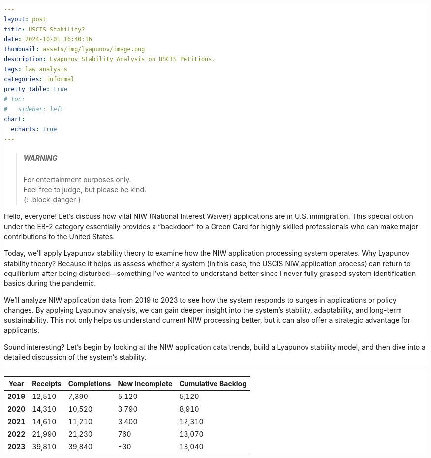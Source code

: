 ```yaml
---
layout: post
title: USCIS Stability?
date: 2024-10-01 16:40:16
thumbnail: assets/img/lyapunov/image.png
description: Lyapunov Stability Analysis on USCIS Petitions.
tags: law analysis
categories: informal
pretty_table: true
# toc:
#   sidebar: left
chart:
  echarts: true
---
```


> ##### WARNING
>
> For entertainment purposes only.  
> Feel free to judge, but please be kind.  
> {: .block-danger }

Hello, everyone! Let’s discuss how vital NIW (National Interest Waiver) applications are in U.S. immigration. This special option under the EB-2 category essentially provides a “backdoor” to a Green Card for highly skilled professionals who can make major contributions to the United States.

Today, we’ll apply Lyapunov stability theory to examine how the NIW application processing system operates. Why Lyapunov stability theory? Because it helps us assess whether a system (in this case, the USCIS NIW application process) can return to equilibrium after being disturbed—something I’ve wanted to understand better since I never fully grasped system identification basics during the pandemic.

We’ll analyze NIW application data from 2019 to 2023 to see how the system responds to surges in applications or policy changes. By applying Lyapunov analysis, we can gain deeper insight into the system’s stability, adaptability, and long-term sustainability. This not only helps us understand current NIW processing better, but it can also offer a strategic advantage for applicants.

Sound interesting? Let’s begin by looking at the NIW application data trends, build a Lyapunov stability model, and then dive into a detailed discussion of the system’s stability.

---

| Year     | Receipts | Completions | New Incomplete | Cumulative Backlog |
| -------- | -------- | ----------- | -------------- | ------------------ |
| **2019** | 12,510   | 7,390       | 5,120          | 5,120              |
| **2020** | 14,310   | 10,520      | 3,790          | 8,910              |
| **2021** | 14,610   | 11,210      | 3,400          | 12,310             |
| **2022** | 21,990   | 21,230      | 760            | 13,070             |
| **2023** | 39,810   | 39,840      | -30            | 13,040             |
